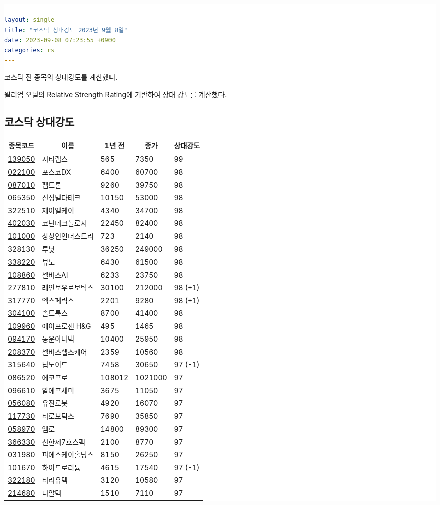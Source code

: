 ```yaml
---
layout: single
title: "코스닥 상대강도 2023년 9월 8일"
date: 2023-09-08 07:23:55 +0900
categories: rs
---
```

코스닥 전 종목의 상대강도를 계산했다.

[윌리엄 오닐의 Relative Strength Rating](https://www.williamoneil.com/proprietary-ratings-and-rankings/)에 기반하여 상대 강도를 계산했다.

## 코스닥 상대강도

|종목코드|이름|1년 전|종가|상대강도|
|------|---|-----|--|------|
|[139050](https://finance.daum.net/quotes/A139050)|시티랩스|565|7350|99 |
|[022100](https://finance.daum.net/quotes/A022100)|포스코DX|6400|60700|98 |
|[087010](https://finance.daum.net/quotes/A087010)|펩트론|9260|39750|98 |
|[065350](https://finance.daum.net/quotes/A065350)|신성델타테크|10150|53000|98 |
|[322510](https://finance.daum.net/quotes/A322510)|제이엘케이|4340|34700|98 |
|[402030](https://finance.daum.net/quotes/A402030)|코난테크놀로지|22450|82400|98 |
|[101000](https://finance.daum.net/quotes/A101000)|상상인인더스트리|723|2140|98 |
|[328130](https://finance.daum.net/quotes/A328130)|루닛|36250|249000|98 |
|[338220](https://finance.daum.net/quotes/A338220)|뷰노|6430|61500|98 |
|[108860](https://finance.daum.net/quotes/A108860)|셀바스AI|6233|23750|98 |
|[277810](https://finance.daum.net/quotes/A277810)|레인보우로보틱스|30100|212000|98 (+1)|
|[317770](https://finance.daum.net/quotes/A317770)|엑스페릭스|2201|9280|98 (+1)|
|[304100](https://finance.daum.net/quotes/A304100)|솔트룩스|8700|41400|98 |
|[109960](https://finance.daum.net/quotes/A109960)|에이프로젠 H&G|495|1465|98 |
|[094170](https://finance.daum.net/quotes/A094170)|동운아나텍|10400|25950|98 |
|[208370](https://finance.daum.net/quotes/A208370)|셀바스헬스케어|2359|10560|98 |
|[315640](https://finance.daum.net/quotes/A315640)|딥노이드|7458|30650|97 (-1)|
|[086520](https://finance.daum.net/quotes/A086520)|에코프로|108012|1021000|97 |
|[096610](https://finance.daum.net/quotes/A096610)|알에프세미|3675|11050|97 |
|[056080](https://finance.daum.net/quotes/A056080)|유진로봇|4920|16070|97 |
|[117730](https://finance.daum.net/quotes/A117730)|티로보틱스|7690|35850|97 |
|[058970](https://finance.daum.net/quotes/A058970)|엠로|14800|89300|97 |
|[366330](https://finance.daum.net/quotes/A366330)|신한제7호스팩|2100|8770|97 |
|[031980](https://finance.daum.net/quotes/A031980)|피에스케이홀딩스|8150|26250|97 |
|[101670](https://finance.daum.net/quotes/A101670)|하이드로리튬|4615|17540|97 (-1)|
|[322180](https://finance.daum.net/quotes/A322180)|티라유텍|3120|10580|97 |
|[214680](https://finance.daum.net/quotes/A214680)|디알텍|1510|7110|97 |